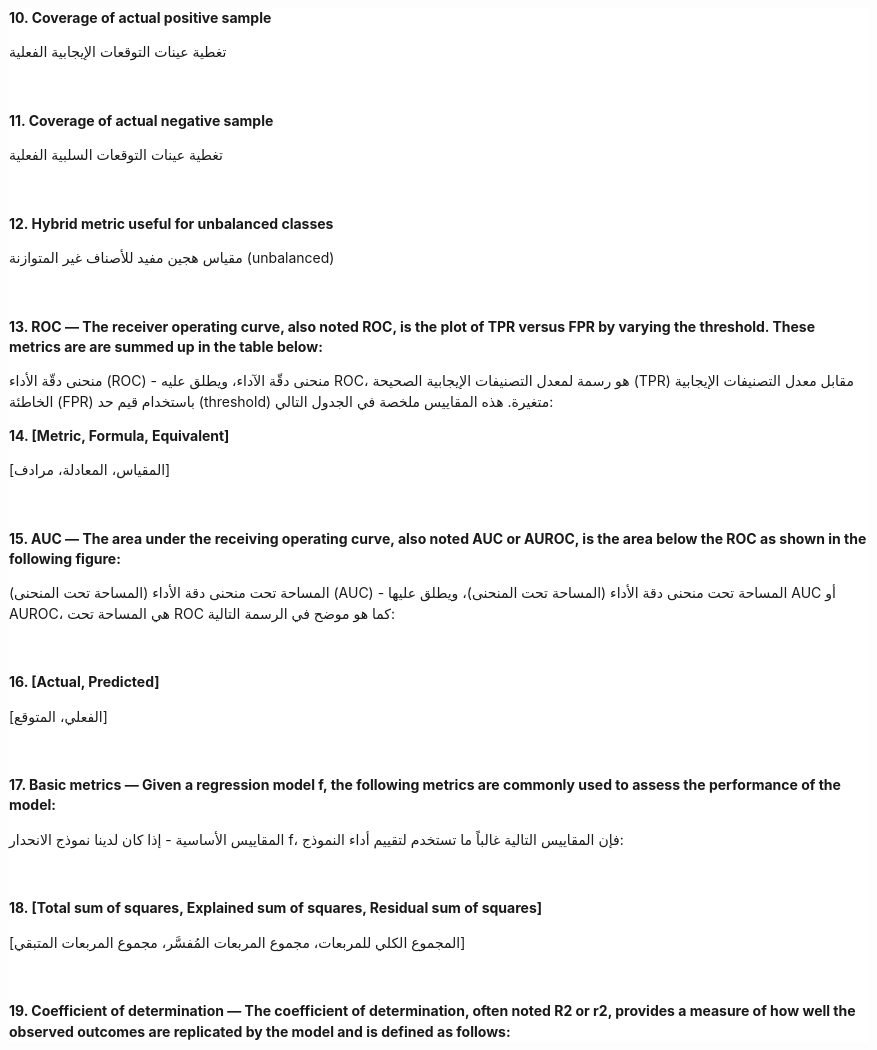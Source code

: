 **10. Coverage of actual positive sample**

تغطية عينات التوقعات الإيجابية الفعلية

<br>

**11. Coverage of actual negative sample**

تغطية عينات التوقعات السلبية الفعلية

<br>

**12. Hybrid metric useful for unbalanced classes**

مقياس هجين مفيد للأصناف غير المتوازنة (unbalanced)

<br>

**13. ROC ― The receiver operating curve, also noted ROC, is the plot of TPR versus FPR by varying the threshold. These metrics are are summed up in the table below:**

منحنى دقّة الأداء (ROC) - منحنى دقّة الآداء، ويطلق عليه ROC، هو رسمة لمعدل التصنيفات الإيجابية الصحيحة (TPR) مقابل معدل التصنيفات الإيجابية الخاطئة (FPR) باستخدام قيم حد (threshold) متغيرة. هذه المقاييس ملخصة في الجدول التالي:
<br>

**14. [Metric, Formula, Equivalent]**

[المقياس، المعادلة، مرادف]

<br>

**15. AUC ― The area under the receiving operating curve, also noted AUC or AUROC, is the area below the ROC as shown in the following figure:**

المساحة تحت منحنى دقة الأداء (المساحة تحت المنحنى) (AUC) - المساحة تحت منحنى دقة الأداء (المساحة تحت المنحنى)، ويطلق عليها  AUC أو AUROC، هي المساحة تحت ROC كما هو موضح في الرسمة التالية:

<br>

**16. [Actual, Predicted]**

[الفعلي، المتوقع]

<br>

**17. Basic metrics ― Given a regression model f, the following metrics are commonly used to assess the performance of the model:**

المقاييس الأساسية - إذا كان لدينا نموذج الانحدار f، فإن المقاييس التالية غالباً ما تستخدم لتقييم أداء النموذج:

<br>

**18. [Total sum of squares, Explained sum of squares, Residual sum of squares]**

[المجموع الكلي للمربعات، مجموع المربعات المُفسَّر، مجموع المربعات المتبقي]

<br>

**19. Coefficient of determination ― The coefficient of determination, often noted R2 or r2, provides a measure of how well the observed outcomes are replicated by the model and is defined as follows:**
